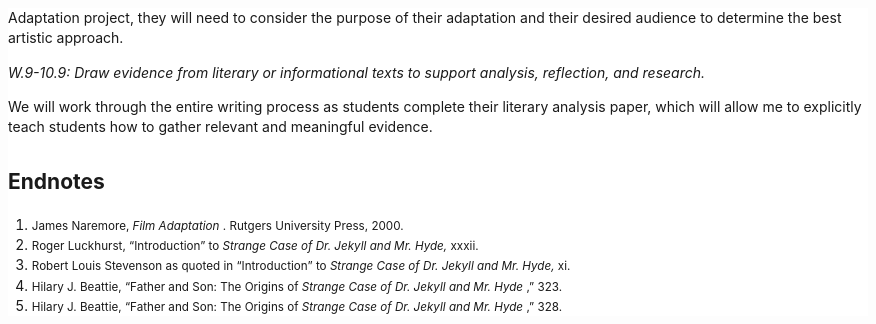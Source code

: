 Adaptation project, they will need to consider the purpose of their adaptation and their desired audience to determine the best artistic approach.
</p>
<p>
<em>
W.9-10.9: Draw evidence from literary or informational texts to support analysis, reflection, and research.
</em>
</p>
<p>
We will work through the entire writing process as students complete their literary analysis paper, which will allow me to explicitly teach students how to gather relevant and meaningful evidence.
</p>
<h2>
<strong>
Endnotes
</strong>
</h2>
<ol>
<li>
<small>
James Naremore,
<em>
Film Adaptation
</em>
. Rutgers University Press, 2000.
</small>
</li>
<li>
<small>
Roger Luckhurst, “Introduction” to
<em>
Strange Case of Dr. Jekyll and Mr. Hyde,
</em>
xxxii.
</small>
</li>
<li>
<small>
Robert Louis Stevenson as quoted in “Introduction” to
<em>
Strange Case of Dr. Jekyll and Mr. Hyde,
</em>
xi.
</small>
</li>
<li>
<small>
Hilary J. Beattie, “Father and Son: The Origins of
<em>
Strange Case of Dr. Jekyll and Mr. Hyde
</em>
,” 323.
</small>
</li>
<li>
<small>
Hilary J. Beattie, “Father and Son: The Origins of
<em>
Strange Case of Dr. Jekyll and Mr. Hyde
</em>
,” 328.
</small>
</li>